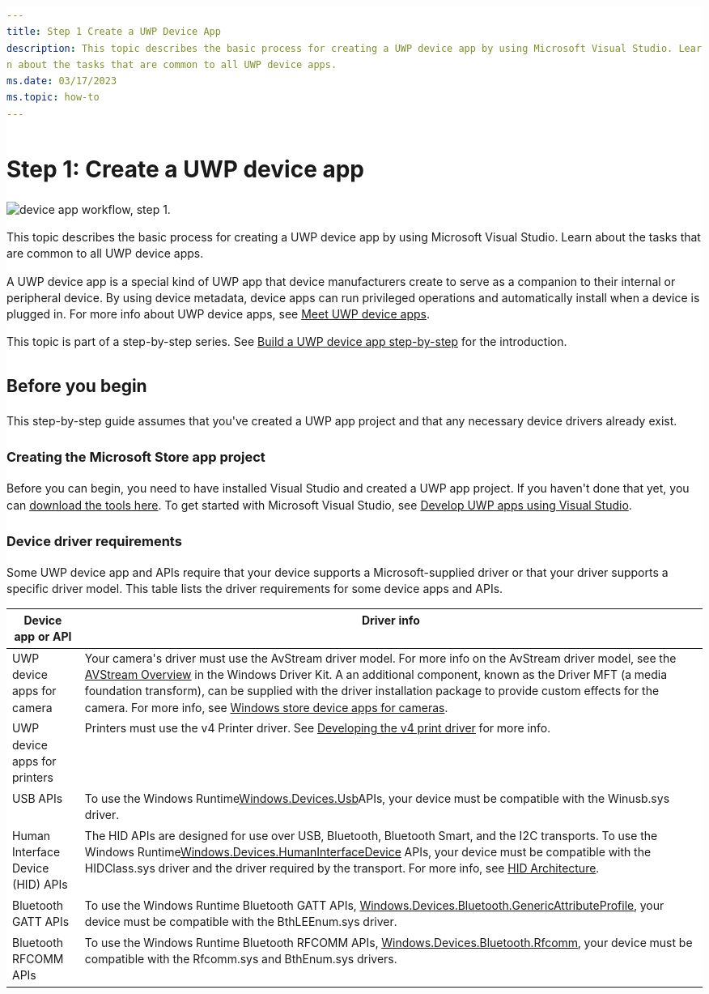 ```yaml
---
title: Step 1 Create a UWP Device App
description: This topic describes the basic process for creating a UWP device app by using Microsoft Visual Studio. Learn about the tasks that are common to all UWP device apps.
ms.date: 03/17/2023
ms.topic: how-to
---
```


# Step 1: Create a UWP device app

![device app workflow, step 1.](images/1-device-app-workflow.png)

This topic describes the basic process for creating a UWP device app by using Microsoft Visual Studio. Learn about the tasks that are common to all UWP device apps.

A UWP device app is a special kind of UWP app that device manufacturers create to serve as a companion to their internal or peripheral device. By using device metadata, device apps can run privileged operations and automatically install when a device is plugged in. For more info about UWP device apps, see [Meet UWP device apps](meet-uwp-device-apps.md).

This topic is part of a step-by-step series. See [Build a UWP device app step-by-step](build-a-uwp-device-app-step-by-step.md) for the introduction.

## Before you begin

This step-by-step guide assumes that you've created a UWP app project and that any necessary device drivers already exist.

### Creating the Microsoft Store app project

Before you can begin, you need to have installed Visual Studio and created a UWP app project. If you haven't done that yet, you can [download the tools here](https://developer.microsoft.com/windows/hardware/). To get started with Microsoft Visual Studio, see [Develop UWP apps using Visual Studio](/previous-versions/windows/apps/br211384(v=win.10)).

### Device driver requirements

Some UWP device app and APIs require that your device supports a Microsoft-supplied driver or that your driver supports a specific driver model. This table lists the driver requirements for some device apps and APIs.

| Device app or API | Driver info |
|--|--|
| UWP device apps for camera | Your camera's driver must use the AvStream driver model. For more info on the AvStream driver model, see the [AVStream Overview](../stream/avstream-overview.md) in the Windows Driver Kit. A an additional component, known as the Driver MFT (a media foundation transform), can be supplied with the driver installation package to provide custom effects for the camera. For more info, see [Windows store device apps for cameras](uwp-device-apps-for-webcams.md). |
| UWP device apps for printers | Printers must use the v4 Printer driver. See [Developing the v4 print driver](../print/v4-printer-driver.md) for more info. |
| USB APIs | To use the Windows Runtime[Windows.Devices.Usb](/uwp/api/Windows.Devices.Usb)APIs, your device must be compatible with the Winusb.sys driver. |
| Human Interface Device (HID) APIs | The HID APIs are designed for use over USB, Bluetooth, Bluetooth Smart, and the I2C transports. To use the Windows Runtime[Windows.Devices.HumanInterfaceDevice](/uwp/api/Windows.Devices.HumanInterfaceDevice) APIs, your device must be compatible with the HIDClass.sys driver and the driver required by the transport. For more info, see [HID Architecture](../hid/hid-architecture.md). |
| Bluetooth GATT APIs | To use the Windows Runtime Bluetooth GATT APIs, [Windows.Devices.Bluetooth.GenericAttributeProfile](/uwp/api/Windows.Devices.Bluetooth.GenericAttributeProfile), your device must be compatible with the BthLEEnum.sys driver. |
| Bluetooth RFCOMM APIs | To use the Windows Runtime Bluetooth RFCOMM APIs, [Windows.Devices.Bluetooth.Rfcomm](/uwp/api/Windows.Devices.Bluetooth.Rfcomm), your device must be compatible with the Rfcomm.sys and BthEnum.sys drivers. |
